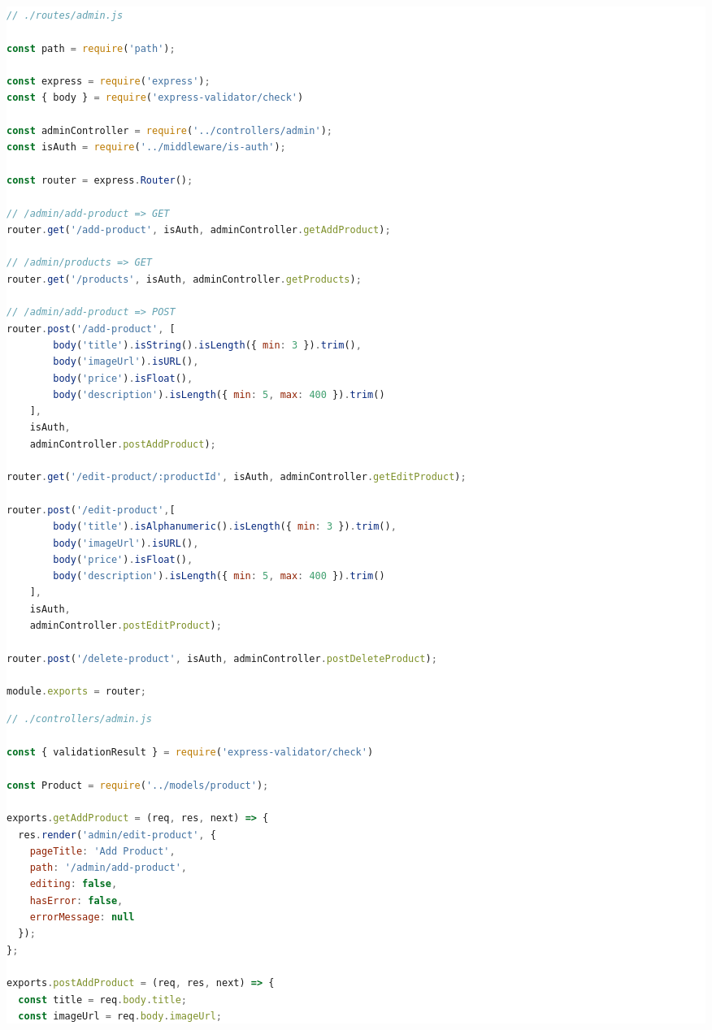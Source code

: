 ```js
// ./routes/admin.js

const path = require('path');

const express = require('express');
const { body } = require('express-validator/check')

const adminController = require('../controllers/admin');
const isAuth = require('../middleware/is-auth');

const router = express.Router();

// /admin/add-product => GET
router.get('/add-product', isAuth, adminController.getAddProduct);

// /admin/products => GET
router.get('/products', isAuth, adminController.getProducts);

// /admin/add-product => POST
router.post('/add-product', [
        body('title').isString().isLength({ min: 3 }).trim(),
        body('imageUrl').isURL(),
        body('price').isFloat(),
        body('description').isLength({ min: 5, max: 400 }).trim()
    ],
    isAuth,
    adminController.postAddProduct);

router.get('/edit-product/:productId', isAuth, adminController.getEditProduct);

router.post('/edit-product',[
        body('title').isAlphanumeric().isLength({ min: 3 }).trim(),
        body('imageUrl').isURL(),
        body('price').isFloat(),
        body('description').isLength({ min: 5, max: 400 }).trim()
    ],
    isAuth,
    adminController.postEditProduct);

router.post('/delete-product', isAuth, adminController.postDeleteProduct);

module.exports = router;
```

```js
// ./controllers/admin.js

const { validationResult } = require('express-validator/check')

const Product = require('../models/product');

exports.getAddProduct = (req, res, next) => {
  res.render('admin/edit-product', {
    pageTitle: 'Add Product',
    path: '/admin/add-product',
    editing: false,
    hasError: false,
    errorMessage: null
  });
};

exports.postAddProduct = (req, res, next) => {
  const title = req.body.title;
  const imageUrl = req.body.imageUrl;
```